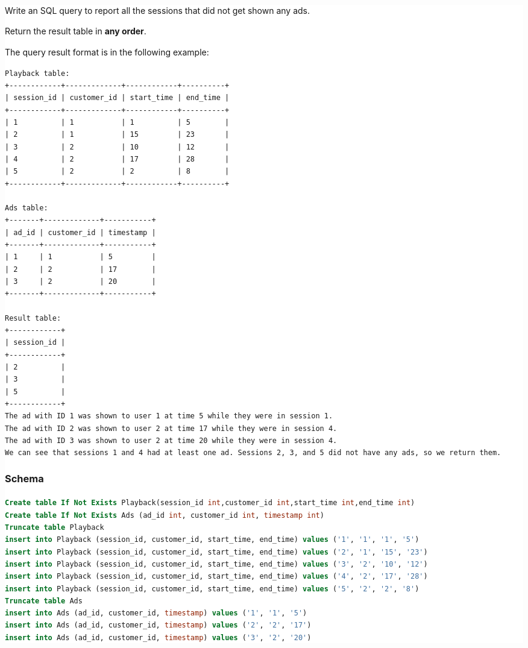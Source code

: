 Write an SQL query to report all the sessions that did not get shown any ads.

Return the result table in **any order**.

The query result format is in the following example:

```text
Playback table:
+------------+-------------+------------+----------+
| session_id | customer_id | start_time | end_time |
+------------+-------------+------------+----------+
| 1          | 1           | 1          | 5        |
| 2          | 1           | 15         | 23       |
| 3          | 2           | 10         | 12       |
| 4          | 2           | 17         | 28       |
| 5          | 2           | 2          | 8        |
+------------+-------------+------------+----------+

Ads table:
+-------+-------------+-----------+
| ad_id | customer_id | timestamp |
+-------+-------------+-----------+
| 1     | 1           | 5         |
| 2     | 2           | 17        |
| 3     | 2           | 20        |
+-------+-------------+-----------+

Result table:
+------------+
| session_id |
+------------+
| 2          |
| 3          |
| 5          |
+------------+
The ad with ID 1 was shown to user 1 at time 5 while they were in session 1.
The ad with ID 2 was shown to user 2 at time 17 while they were in session 4.
The ad with ID 3 was shown to user 2 at time 20 while they were in session 4.
We can see that sessions 1 and 4 had at least one ad. Sessions 2, 3, and 5 did not have any ads, so we return them.
```

### Schema

```sql
Create table If Not Exists Playback(session_id int,customer_id int,start_time int,end_time int)
Create table If Not Exists Ads (ad_id int, customer_id int, timestamp int)
Truncate table Playback
insert into Playback (session_id, customer_id, start_time, end_time) values ('1', '1', '1', '5')
insert into Playback (session_id, customer_id, start_time, end_time) values ('2', '1', '15', '23')
insert into Playback (session_id, customer_id, start_time, end_time) values ('3', '2', '10', '12')
insert into Playback (session_id, customer_id, start_time, end_time) values ('4', '2', '17', '28')
insert into Playback (session_id, customer_id, start_time, end_time) values ('5', '2', '2', '8')
Truncate table Ads
insert into Ads (ad_id, customer_id, timestamp) values ('1', '1', '5')
insert into Ads (ad_id, customer_id, timestamp) values ('2', '2', '17')
insert into Ads (ad_id, customer_id, timestamp) values ('3', '2', '20')
```
